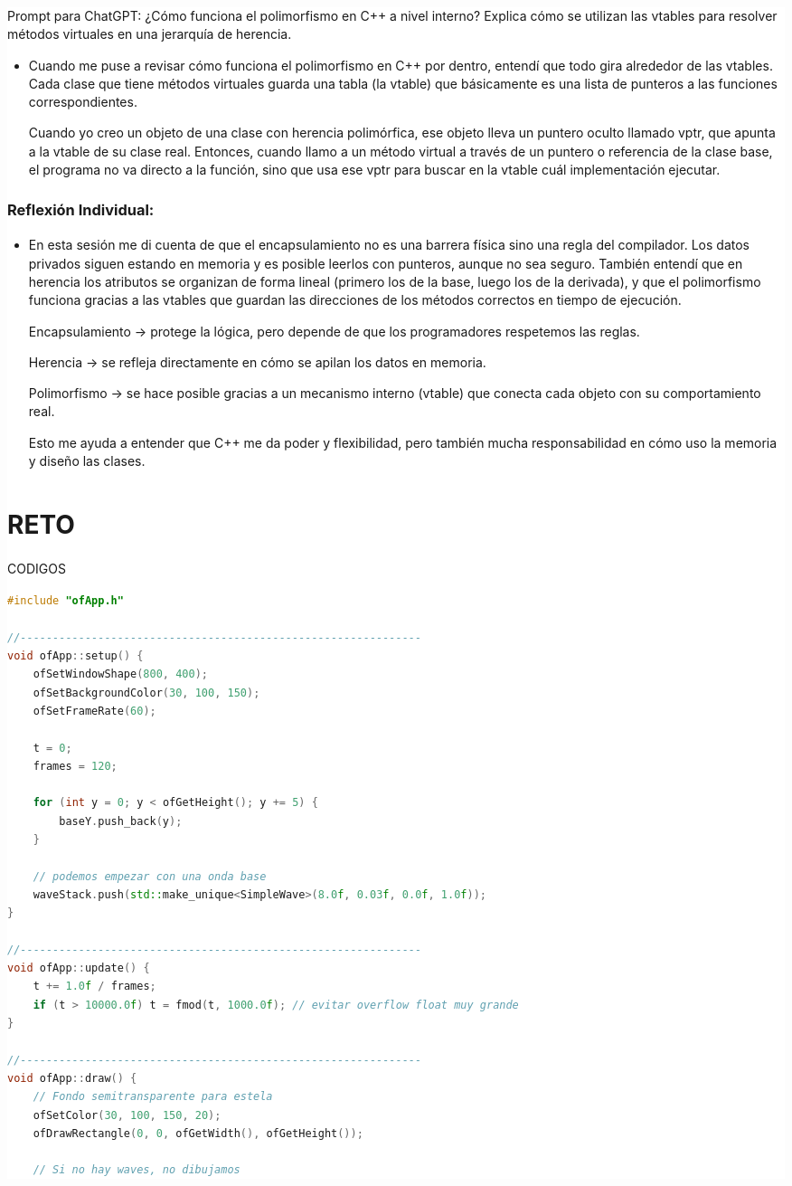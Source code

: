 Prompt para ChatGPT: ¿Cómo funciona el polimorfismo en C++ a nivel interno? Explica cómo se utilizan las vtables para resolver métodos virtuales en una jerarquía de herencia.
- Cuando me puse a revisar cómo funciona el polimorfismo en C++ por dentro, entendí que todo gira alrededor de las vtables. Cada clase que tiene métodos virtuales guarda una tabla (la vtable) que básicamente es una lista de punteros a las funciones correspondientes.

    Cuando yo creo un objeto de una clase con herencia polimórfica, ese objeto lleva un puntero oculto llamado vptr, que apunta a la vtable de su clase real. Entonces, cuando llamo a un método virtual a través de un puntero o referencia de la clase base, el programa no va directo a la función, sino que usa ese vptr para buscar en la vtable cuál implementación ejecutar.


### Reflexión Individual:
- En esta sesión me di cuenta de que el encapsulamiento no es una barrera física sino una regla del compilador. Los datos privados siguen estando en memoria y es posible leerlos con punteros, aunque no sea seguro. También entendí que en herencia los atributos se organizan de forma lineal (primero los de la base, luego los de la derivada), y que el polimorfismo funciona gracias a las vtables que guardan las direcciones de los métodos correctos en tiempo de ejecución.


    Encapsulamiento → protege la lógica, pero depende de que los programadores respetemos las reglas.

    Herencia → se refleja directamente en cómo se apilan los datos en memoria.

    Polimorfismo → se hace posible gracias a un mecanismo interno (vtable) que conecta cada objeto con su comportamiento real.

    Esto me ayuda a entender que C++ me da poder y flexibilidad, pero también mucha responsabilidad en cómo uso la memoria y diseño las clases.
# RETO

CODIGOS 
```c++
#include "ofApp.h"

//--------------------------------------------------------------
void ofApp::setup() {
    ofSetWindowShape(800, 400);
    ofSetBackgroundColor(30, 100, 150);
    ofSetFrameRate(60);

    t = 0;
    frames = 120;

    for (int y = 0; y < ofGetHeight(); y += 5) {
        baseY.push_back(y);
    }

    // podemos empezar con una onda base
    waveStack.push(std::make_unique<SimpleWave>(8.0f, 0.03f, 0.0f, 1.0f));
}

//--------------------------------------------------------------
void ofApp::update() {
    t += 1.0f / frames;
    if (t > 10000.0f) t = fmod(t, 1000.0f); // evitar overflow float muy grande
}

//--------------------------------------------------------------
void ofApp::draw() {
    // Fondo semitransparente para estela
    ofSetColor(30, 100, 150, 20);
    ofDrawRectangle(0, 0, ofGetWidth(), ofGetHeight());

    // Si no hay waves, no dibujamos
```